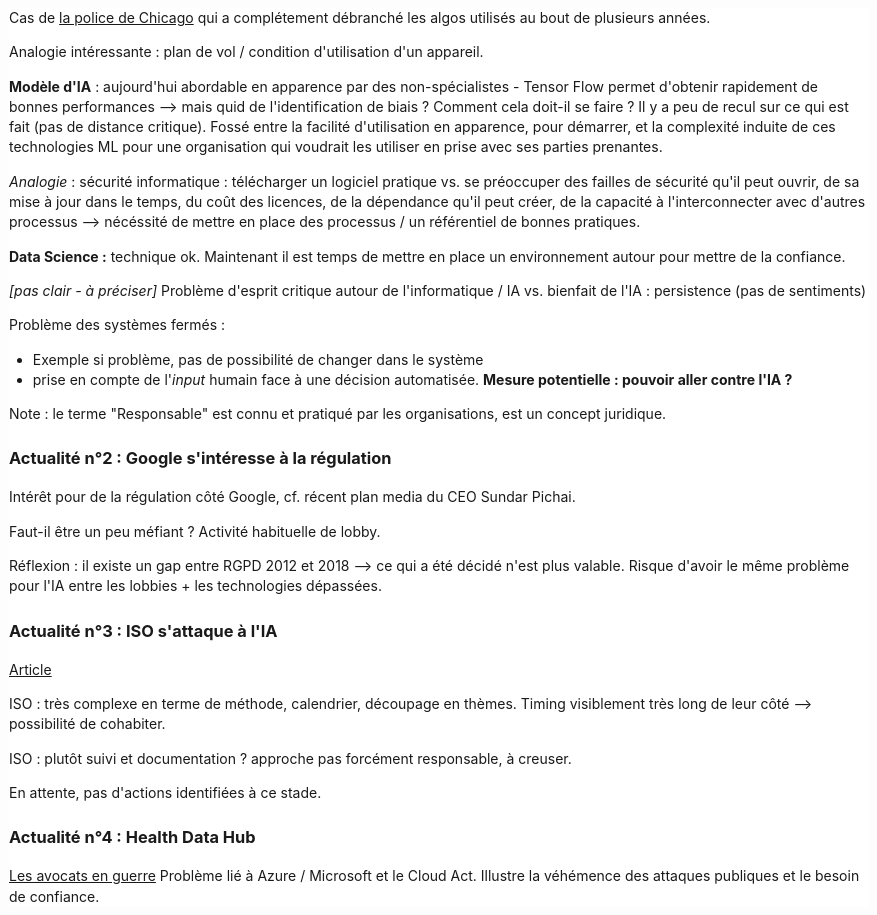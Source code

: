 Cas de [la police de Chicago](http://www.mutationstechnologiques.fr/la-mecanique-algorithmique-de-la-police-predictive-a-chicago/) qui a complétement débranché les algos utilisés au bout de plusieurs années.  

Analogie intéressante : plan de vol / condition d'utilisation d'un appareil.

**Modèle d'IA** : aujourd'hui abordable en apparence par des non-spécialistes - Tensor Flow permet d'obtenir rapidement de bonnes performances --> mais quid de l'identification de biais ? Comment cela doit-il se faire ? Il y a peu de recul sur ce qui est fait (pas de distance critique). Fossé entre la facilité d'utilisation en apparence, pour démarrer, et la complexité induite de ces technologies ML pour une organisation qui voudrait les utiliser en prise avec ses parties prenantes.

_Analogie_ : sécurité informatique : télécharger un logiciel pratique vs. se préoccuper des failles de sécurité qu'il peut ouvrir, de sa mise à jour dans le temps, du coût des licences, de la dépendance qu'il peut créer, de la capacité à l'interconnecter avec d'autres processus --> nécéssité de mettre en place des processus / un référentiel de bonnes pratiques.

**Data Science :** technique ok. Maintenant il est temps de mettre en place un environnement autour pour mettre de la confiance.

_[pas clair - à préciser]_ Problème d'esprit critique autour de l'informatique / IA vs. bienfait de l'IA : persistence (pas de sentiments)

Problème des systèmes fermés :

- Exemple si problème, pas de possibilité de changer dans le système
- prise en compte de l'*input* humain face à une décision automatisée. **Mesure potentielle : pouvoir aller contre l'IA ?**

Note : le terme "Responsable" est connu et pratiqué par les organisations, est un concept juridique.

### Actualité n°2 : Google s'intéresse à la régulation

Intérêt pour de la régulation côté Google, cf. récent plan media du CEO Sundar Pichai.

Faut-il être un peu méfiant ? Activité habituelle de lobby.

Réflexion : il existe un gap entre RGPD 2012 et 2018 --> ce qui a été décidé n'est plus valable. Risque d'avoir le même problème pour l'IA entre les lobbies + les technologies dépassées.

### Actualité n°3 : ISO s'attaque à l'IA

[Article](https://blog.iec.ch/2019/11/international-standards-committee-on-ai-ecosystem-achieves-milestone-and-launches-new-areas-of-study/)

ISO : très complexe en terme de méthode, calendrier, découpage en thèmes.
Timing visiblement très long de leur côté --> possibilité de cohabiter.

ISO : plutôt suivi et documentation ? approche pas forcément responsable, à creuser.

En attente, pas d'actions identifiées à ce stade.

### Actualité n°4 : Health Data Hub

[Les avocats en guerre](https://www.cnb.avocat.fr/sites/default/files/11.cnb-mo2020-01-11\_ldh\_health\_data\_hubfinal-p.pdf)
Problème lié à Azure / Microsoft et le Cloud Act. Illustre la véhémence des attaques publiques et le besoin de confiance.

